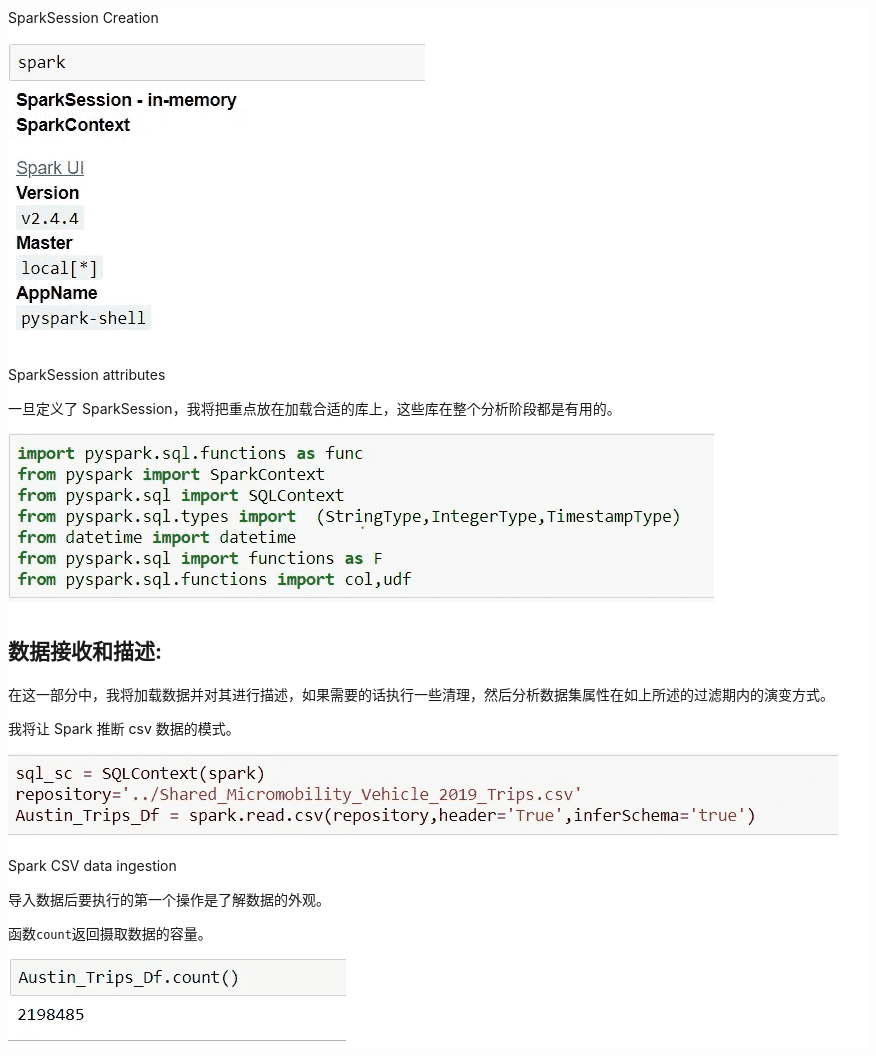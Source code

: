 SparkSession Creation

![](img/5efe6afc8ead9bac6dd0aee52a061b7a.png)

SparkSession attributes

一旦定义了 SparkSession，我将把重点放在加载合适的库上，这些库在整个分析阶段都是有用的。

![](img/cdc32f690488db0da7f048efce4f974f.png)

## 数据接收和描述:

在这一部分中，我将加载数据并对其进行描述，如果需要的话执行一些清理，然后分析数据集属性在如上所述的过滤期内的演变方式。

我将让 Spark 推断 csv 数据的模式。

![](img/18b99101c4e4cdc2a010f4839046de94.png)

Spark CSV data ingestion

导入数据后要执行的第一个操作是了解数据的外观。

函数`count`返回摄取数据的容量。

![](img/2a213f49b3858b68bfecbe3e8d62535d.png)
